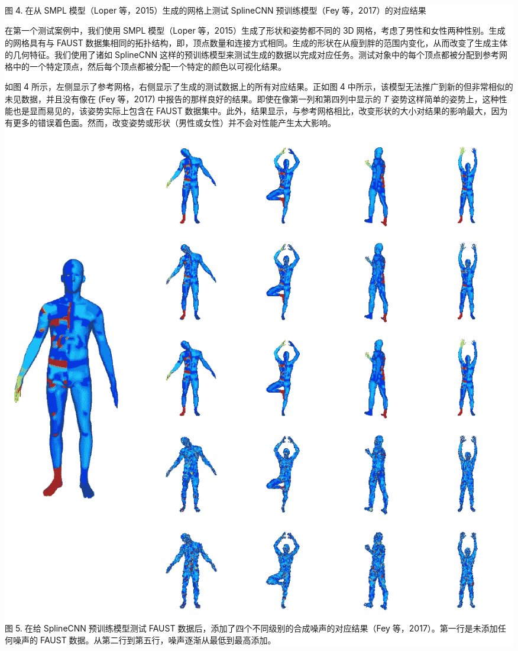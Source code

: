 图 4\. 在从 SMPL 模型（Loper 等，2015）生成的网格上测试 SplineCNN 预训练模型（Fey 等，2017）的对应结果

在第一个测试案例中，我们使用 SMPL 模型（Loper 等，2015）生成了形状和姿势都不同的 3D 网格，考虑了男性和女性两种性别。生成的网格具有与 FAUST 数据集相同的拓扑结构，即，顶点数量和连接方式相同。生成的形状在从瘦到胖的范围内变化，从而改变了生成主体的几何特征。我们使用了诸如 SplineCNN 这样的预训练模型来测试生成的数据以完成对应任务。测试对象中的每个顶点都被分配到参考网格中的一个特定顶点，然后每个顶点都被分配一个特定的颜色以可视化结果。

如图 4 所示，左侧显示了参考网格，右侧显示了生成的测试数据上的所有对应结果。正如图 4 中所示，该模型无法推广到新的但非常相似的未见数据，并且没有像在 (Fey 等，2017) 中报告的那样良好的结果。即使在像第一列和第四列中显示的 $T$ 姿势这样简单的姿势上，这种性能也是显而易见的，该姿势实际上包含在 FAUST 数据集中。此外，结果显示，与参考网格相比，改变形状的大小对结果的影响最大，因为有更多的错误着色面。然而，改变姿势或形状（男性或女性）并不会对性能产生太大影响。

![参考标题](img/65ba3f815162c6cb3402dff7e08264bd.png)

图 5\. 在给 SplineCNN 预训练模型测试 FAUST 数据后，添加了四个不同级别的合成噪声的对应结果（Fey 等，2017）。第一行是未添加任何噪声的 FAUST 数据。从第二行到第五行，噪声逐渐从最低到最高添加。
